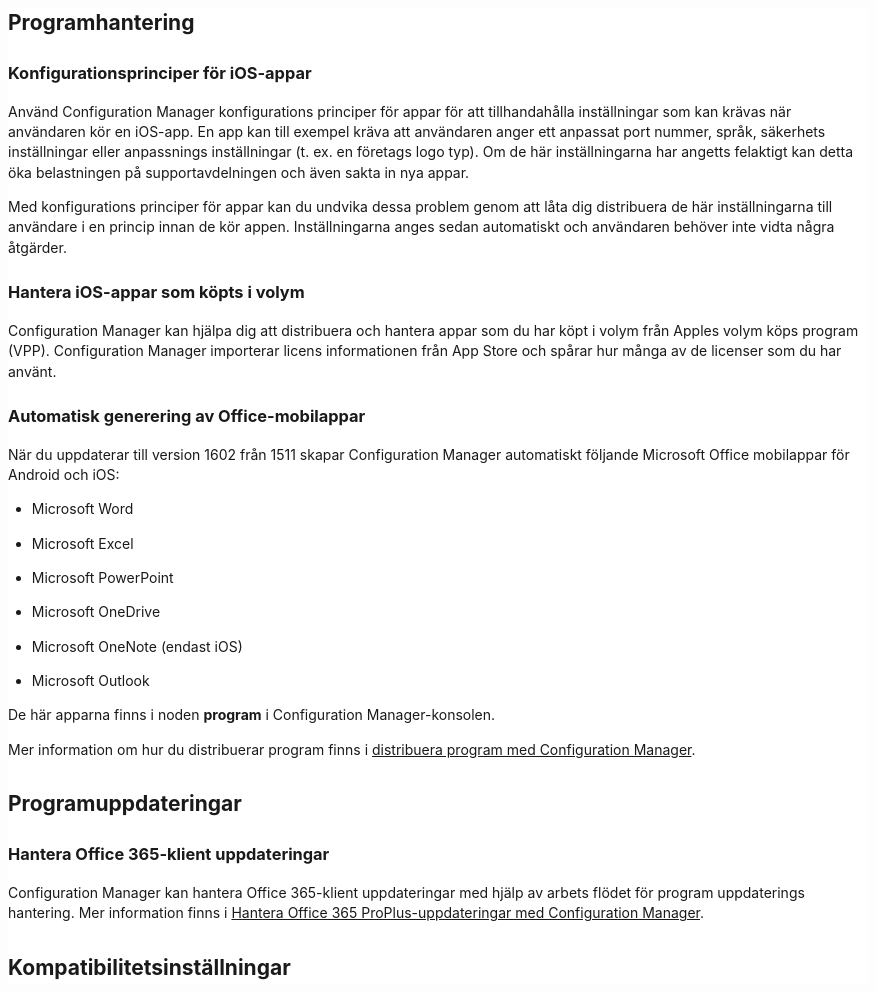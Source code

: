 ## <a name="application-management"></a>Programhantering  

### <a name="ios-app-configuration-policies"></a>Konfigurationsprinciper för iOS-appar  
 Använd Configuration Manager konfigurations principer för appar för att tillhandahålla inställningar som kan krävas när användaren kör en iOS-app. En app kan till exempel kräva att användaren anger ett anpassat port nummer, språk, säkerhets inställningar eller anpassnings inställningar (t. ex. en företags logo typ). Om de här inställningarna har angetts felaktigt kan detta öka belastningen på supportavdelningen och även sakta in nya appar.  

 Med konfigurations principer för appar kan du undvika dessa problem genom att låta dig distribuera de här inställningarna till användare i en princip innan de kör appen. Inställningarna anges sedan automatiskt och användaren behöver inte vidta några åtgärder.

### <a name="manage-volume-purchased-ios-apps"></a>Hantera iOS-appar som köpts i volym  
 Configuration Manager kan hjälpa dig att distribuera och hantera appar som du har köpt i volym från Apples volym köps program (VPP). Configuration Manager importerar licens informationen från App Store och spårar hur många av de licenser som du har använt.  


### <a name="automatic-creation-of-office-mobile-apps"></a>Automatisk generering av Office-mobilappar  
 När du uppdaterar till version 1602 från 1511 skapar Configuration Manager automatiskt följande Microsoft Office mobilappar för Android och iOS:  

-   Microsoft Word  

-   Microsoft Excel  

-   Microsoft PowerPoint  

-   Microsoft OneDrive  

-   Microsoft OneNote (endast iOS)  

-   Microsoft Outlook  

De här apparna finns i noden **program** i Configuration Manager-konsolen.  

 Mer information om hur du distribuerar program finns i [distribuera program med Configuration Manager](../../../apps/deploy-use/deploy-applications.md).  

## <a name="software-updates"></a>Programuppdateringar  

### <a name="manage-office-365-client-updates"></a>Hantera Office 365-klient uppdateringar  
 Configuration Manager kan hantera Office 365-klient uppdateringar med hjälp av arbets flödet för program uppdaterings hantering. Mer information finns i [Hantera Office 365 ProPlus-uppdateringar med Configuration Manager](../../../sum/deploy-use/manage-office-365-proplus-updates.md).  

## <a name="compliance-settings"></a>Kompatibilitetsinställningar  
